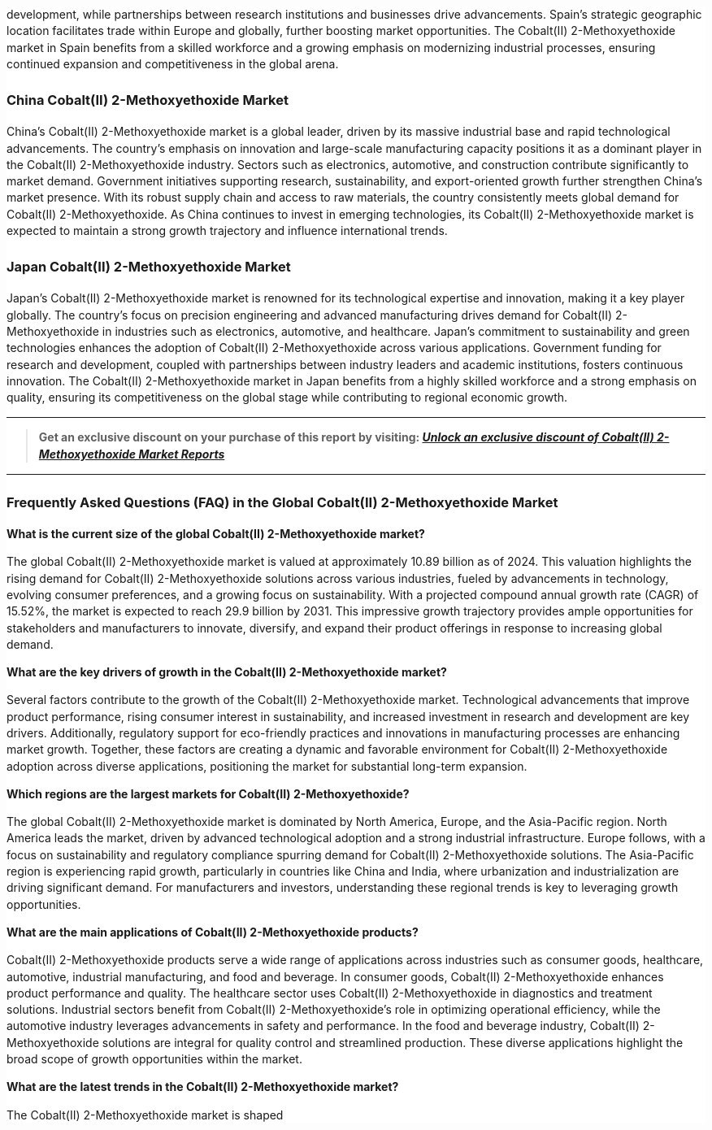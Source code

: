 development, while partnerships between research institutions and businesses drive advancements. Spain&rsquo;s strategic geographic location facilitates trade within Europe and globally, further boosting market opportunities. The Cobalt(II) 2-Methoxyethoxide market in Spain benefits from a skilled workforce and a growing emphasis on modernizing industrial processes, ensuring continued expansion and competitiveness in the global arena.</p><h3>China Cobalt(II) 2-Methoxyethoxide Market</h3><p>China&rsquo;s Cobalt(II) 2-Methoxyethoxide market is a global leader, driven by its massive industrial base and rapid technological advancements. The country&rsquo;s emphasis on innovation and large-scale manufacturing capacity positions it as a dominant player in the Cobalt(II) 2-Methoxyethoxide industry. Sectors such as electronics, automotive, and construction contribute significantly to market demand. Government initiatives supporting research, sustainability, and export-oriented growth further strengthen China&rsquo;s market presence. With its robust supply chain and access to raw materials, the country consistently meets global demand for Cobalt(II) 2-Methoxyethoxide. As China continues to invest in emerging technologies, its Cobalt(II) 2-Methoxyethoxide market is expected to maintain a strong growth trajectory and influence international trends.</p><h3>Japan Cobalt(II) 2-Methoxyethoxide Market</h3><p>Japan&rsquo;s Cobalt(II) 2-Methoxyethoxide market is renowned for its technological expertise and innovation, making it a key player globally. The country&rsquo;s focus on precision engineering and advanced manufacturing drives demand for Cobalt(II) 2-Methoxyethoxide in industries such as electronics, automotive, and healthcare. Japan&rsquo;s commitment to sustainability and green technologies enhances the adoption of Cobalt(II) 2-Methoxyethoxide across various applications. Government funding for research and development, coupled with partnerships between industry leaders and academic institutions, fosters continuous innovation. The Cobalt(II) 2-Methoxyethoxide market in Japan benefits from a highly skilled workforce and a strong emphasis on quality, ensuring its competitiveness on the global stage while contributing to regional economic growth.</p><hr /><blockquote><p><strong>Get an exclusive discount on your purchase of this report by visiting: <em><a href="://marketresearchpulse.com/ask-for-discount/118935?utm_source=Github&amp;utm_medium=0116">Unlock an exclusive discount of Cobalt(II) 2-Methoxyethoxide Market Reports</a></em>&nbsp;</strong></p></blockquote><hr /><h3>Frequently Asked Questions (FAQ) in the Global Cobalt(II) 2-Methoxyethoxide Market</h3><p><strong>What is the current size of the global Cobalt(II) 2-Methoxyethoxide market?</strong></p><p>The global Cobalt(II) 2-Methoxyethoxide market is valued at approximately 10.89 billion as of 2024. This valuation highlights the rising demand for Cobalt(II) 2-Methoxyethoxide solutions across various industries, fueled by advancements in technology, evolving consumer preferences, and a growing focus on sustainability. With a projected compound annual growth rate (CAGR) of 15.52%, the market is expected to reach 29.9 billion by 2031. This impressive growth trajectory provides ample opportunities for stakeholders and manufacturers to innovate, diversify, and expand their product offerings in response to increasing global demand.</p><p><strong>What are the key drivers of growth in the Cobalt(II) 2-Methoxyethoxide market?</strong></p><p>Several factors contribute to the growth of the Cobalt(II) 2-Methoxyethoxide market. Technological advancements that improve product performance, rising consumer interest in sustainability, and increased investment in research and development are key drivers. Additionally, regulatory support for eco-friendly practices and innovations in manufacturing processes are enhancing market growth. Together, these factors are creating a dynamic and favorable environment for Cobalt(II) 2-Methoxyethoxide adoption across diverse applications, positioning the market for substantial long-term expansion.</p><p><strong>Which regions are the largest markets for Cobalt(II) 2-Methoxyethoxide?</strong></p><p>The global Cobalt(II) 2-Methoxyethoxide market is dominated by North America, Europe, and the Asia-Pacific region. North America leads the market, driven by advanced technological adoption and a strong industrial infrastructure. Europe follows, with a focus on sustainability and regulatory compliance spurring demand for Cobalt(II) 2-Methoxyethoxide solutions. The Asia-Pacific region is experiencing rapid growth, particularly in countries like China and India, where urbanization and industrialization are driving significant demand. For manufacturers and investors, understanding these regional trends is key to leveraging growth opportunities.</p><p><strong>What are the main applications of Cobalt(II) 2-Methoxyethoxide products?</strong></p><p>Cobalt(II) 2-Methoxyethoxide products serve a wide range of applications across industries such as consumer goods, healthcare, automotive, industrial manufacturing, and food and beverage. In consumer goods, Cobalt(II) 2-Methoxyethoxide enhances product performance and quality. The healthcare sector uses Cobalt(II) 2-Methoxyethoxide in diagnostics and treatment solutions. Industrial sectors benefit from Cobalt(II) 2-Methoxyethoxide&rsquo;s role in optimizing operational efficiency, while the automotive industry leverages advancements in safety and performance. In the food and beverage industry, Cobalt(II) 2-Methoxyethoxide solutions are integral for quality control and streamlined production. These diverse applications highlight the broad scope of growth opportunities within the market.</p><p><strong>What are the latest trends in the Cobalt(II) 2-Methoxyethoxide market?</strong></p><p>The Cobalt(II) 2-Methoxyethoxide market is shaped